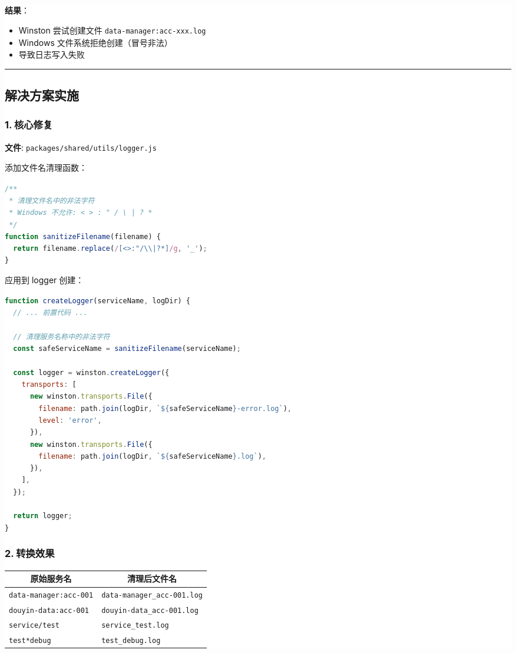 **结果**：
- Winston 尝试创建文件 `data-manager:acc-xxx.log`
- Windows 文件系统拒绝创建（冒号非法）
- 导致日志写入失败

---

## 解决方案实施

### 1. 核心修复

**文件**: `packages/shared/utils/logger.js`

添加文件名清理函数：

```javascript
/**
 * 清理文件名中的非法字符
 * Windows 不允许: < > : " / \ | ? *
 */
function sanitizeFilename(filename) {
  return filename.replace(/[<>:"/\\|?*]/g, '_');
}
```

应用到 logger 创建：

```javascript
function createLogger(serviceName, logDir) {
  // ... 前置代码 ...

  // 清理服务名称中的非法字符
  const safeServiceName = sanitizeFilename(serviceName);

  const logger = winston.createLogger({
    transports: [
      new winston.transports.File({
        filename: path.join(logDir, `${safeServiceName}-error.log`),
        level: 'error',
      }),
      new winston.transports.File({
        filename: path.join(logDir, `${safeServiceName}.log`),
      }),
    ],
  });

  return logger;
}
```

### 2. 转换效果

| 原始服务名 | 清理后文件名 |
|-----------|------------|
| `data-manager:acc-001` | `data-manager_acc-001.log` |
| `douyin-data:acc-001` | `douyin-data_acc-001.log` |
| `service/test` | `service_test.log` |
| `test*debug` | `test_debug.log` |
